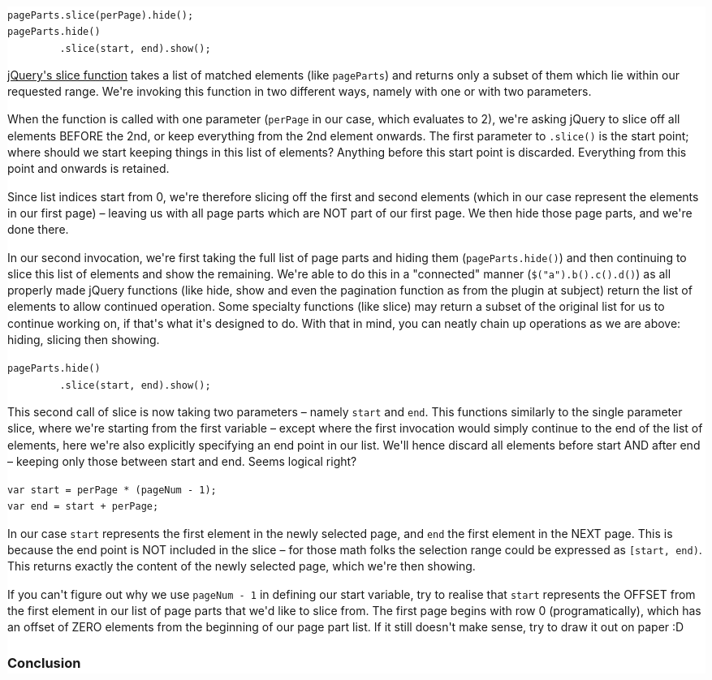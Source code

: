 ```
pageParts.slice(perPage).hide();
pageParts.hide()
         .slice(start, end).show();
```

[jQuery's slice function](https://api.jquery.com/slice/) takes a list of matched elements (like `pageParts`) and returns only a subset of them which lie within our requested range. We're invoking this function in two different ways, namely with one or with two parameters.

When the function is called with one parameter (`perPage` in our case, which evaluates to 2), we're asking jQuery to slice off all elements BEFORE the 2nd, or keep everything from the 2nd element onwards. The first parameter to `.slice()` is the start point; where should we start keeping things in this list of elements? Anything before this start point is discarded. Everything from this point and onwards is retained.

Since list indices start from 0, we're therefore slicing off the first and second elements (which in our case represent the elements in our first page) – leaving us with all page parts which are NOT part of our first page. We then hide those page parts, and we're done there.

In our second invocation, we're first taking the full list of page parts and hiding them (`pageParts.hide()`) and then continuing to slice this list of elements and show the remaining. We're able to do this in a "connected" manner (`$("a").b().c().d()`) as all properly made jQuery functions (like hide, show and even the pagination function as from the plugin at subject) return the list of elements to allow continued operation. Some specialty functions (like slice) may return a subset of the original list for us to continue working on, if that's what it's designed to do. With that in mind, you can neatly chain up operations as we are above: hiding, slicing then showing.

```
pageParts.hide()
         .slice(start, end).show();
```

This second call of slice is now taking two parameters – namely `start` and `end`. This functions similarly to the single parameter slice, where we're starting from the first variable – except where the first invocation would simply continue to the end of the list of elements, here we're also explicitly specifying an end point in our list. We'll hence discard all elements before start AND after end – keeping only those between start and end. Seems logical right?

```
var start = perPage * (pageNum - 1);
var end = start + perPage;
```

In our case `start` represents the first element in the newly selected page, and `end` the first element in the NEXT page. This is because the end point is NOT included in the slice – for those math folks the selection range could be expressed as `[start, end)`. This returns exactly the content of the newly selected page, which we're then showing.

If you can't figure out why we use `pageNum - 1` in defining our start variable, try to realise that `start` represents the OFFSET from the first element in our list of page parts that we'd like to slice from. The first page begins with row 0 (programatically), which has an offset of ZERO elements from the beginning of our page part list. If it still doesn't make sense, try to draw it out on paper :D

### Conclusion

